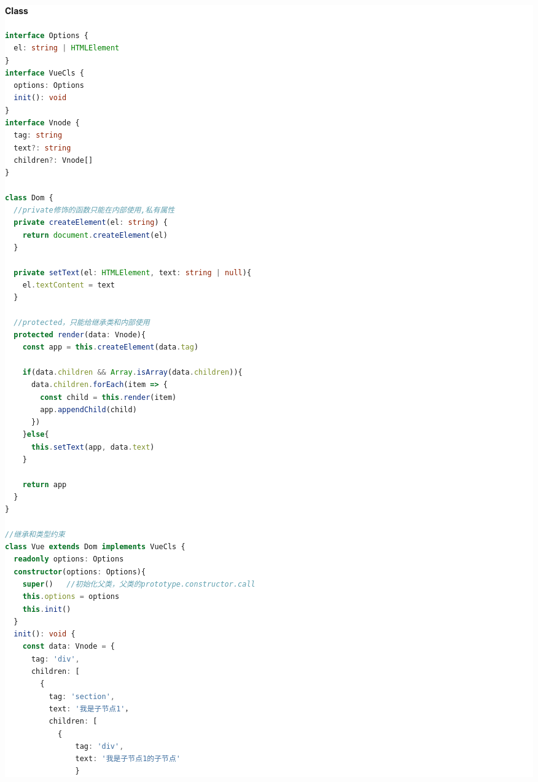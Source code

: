 

#### Class

```ts
interface Options {
  el: string | HTMLElement
}
interface VueCls {
  options: Options
  init(): void
}
interface Vnode {
  tag: string
  text?: string
  children?: Vnode[]
}

class Dom {
  //private修饰的函数只能在内部使用,私有属性
  private createElement(el: string) {
    return document.createElement(el)
  }
  
  private setText(el: HTMLElement, text: string | null){
    el.textContent = text
  }
  
  //protected，只能给继承类和内部使用
  protected render(data: Vnode){
    const app = this.createElement(data.tag)
    
    if(data.children && Array.isArray(data.children)){
      data.children.forEach(item => {
        const child = this.render(item)
        app.appendChild(child)
      })
    }else{
      this.setText(app, data.text)
    }
    
    return app
  }
}

//继承和类型约束
class Vue extends Dom implements VueCls {
  readonly options: Options
  constructor(options: Options){
    super()   //初始化父类，父类的prototype.constructor.call
    this.options = options
    this.init()
  }
  init(): void {
    const data: Vnode = {
      tag: 'div',
      children: [
        {
          tag: 'section',
          text: '我是子节点1'，
          children: [
          	{
          		tag: 'div',
          		text: '我是子节点1的子节点'
        		}
```